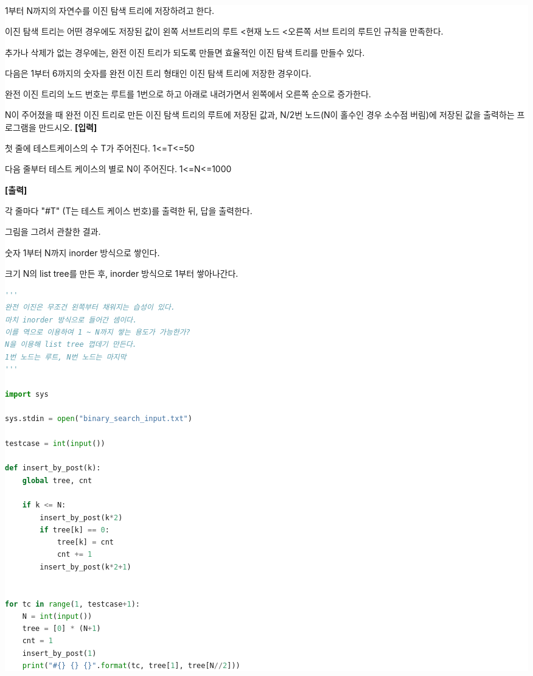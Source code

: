   1부터 N까지의 자연수를 이진 탐색 트리에 저장하려고 한다.

이진 탐색 트리는 어떤 경우에도 저장된 값이 왼쪽 서브트리의 루트 <현재 노드 <오른쪽 서브 트리의 루트인 규칙을 만족한다.

추가나 삭제가 없는 경우에는, 완전 이진 트리가 되도록 만들면 효율적인 이진 탐색 트리를 만들수 있다.

다음은 1부터 6까지의 숫자를 완전 이진 트리 형태인 이진 탐색 트리에 저장한 경우이다.  

완전 이진 트리의 노드 번호는 루트를 1번으로 하고 아래로 내려가면서 왼쪽에서 오른쪽 순으로 증가한다.

N이 주어졌을 때 완전 이진 트리로 만든 이진 탐색 트리의 루트에 저장된 값과, N/2번 노드(N이 홀수인 경우 소수점 버림)에 저장된 값을 출력하는 프로그램을 만드시오.
**[입력]**

첫 줄에 테스트케이스의 수 T가 주어진다. 1<=T<=50

다음 줄부터 테스트 케이스의 별로 N이 주어진다. 1<=N<=1000

**[출력]**

각 줄마다 "#T" (T는 테스트 케이스 번호)를 출력한 뒤, 답을 출력한다.  





그림을 그려서 관찰한 결과.

숫자 1부터 N까지 inorder 방식으로 쌓인다.

크기 N의 list tree를 만든 후, inorder 방식으로 1부터 쌓아나간다.

```python
'''
완전 이진은 무조건 왼쪽부터 채워지는 습성이 있다.
마치 inorder 방식으로 들어간 셈이다.
이를 역으로 이용하여 1 ~ N까지 쌓는 용도가 가능한가?
N을 이용해 list tree 껍데기 만든다.
1번 노드는 루트, N번 노드는 마지막
'''

import sys

sys.stdin = open("binary_search_input.txt")

testcase = int(input())

def insert_by_post(k):
    global tree, cnt

    if k <= N:
        insert_by_post(k*2)
        if tree[k] == 0:
            tree[k] = cnt
            cnt += 1
        insert_by_post(k*2+1)


for tc in range(1, testcase+1):
    N = int(input())
    tree = [0] * (N+1)
    cnt = 1
    insert_by_post(1)
    print("#{} {} {}".format(tc, tree[1], tree[N//2]))
```
